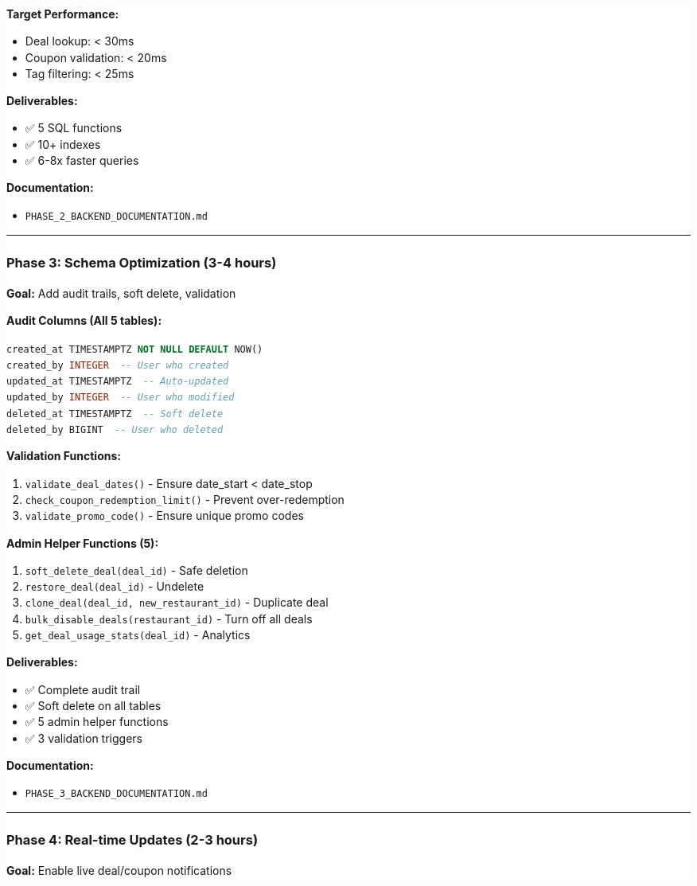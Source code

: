 **Target Performance:**
- Deal lookup: < 30ms
- Coupon validation: < 20ms
- Tag filtering: < 25ms

**Deliverables:**
- ✅ 5 SQL functions
- ✅ 10+ indexes
- ✅ 6-8x faster queries

**Documentation:**
- `PHASE_2_BACKEND_DOCUMENTATION.md`

---

### **Phase 3: Schema Optimization** (3-4 hours)

**Goal:** Add audit trails, soft delete, validation

**Audit Columns (All 5 tables):**
```sql
created_at TIMESTAMPTZ NOT NULL DEFAULT NOW()
created_by INTEGER  -- User who created
updated_at TIMESTAMPTZ  -- Auto-updated
updated_by INTEGER  -- User who modified
deleted_at TIMESTAMPTZ  -- Soft delete
deleted_by BIGINT  -- User who deleted
```

**Validation Functions:**
1. `validate_deal_dates()` - Ensure date_start < date_stop
2. `check_coupon_redemption_limit()` - Prevent over-redemption
3. `validate_promo_code()` - Ensure unique promo codes

**Admin Helper Functions (5):**
1. `soft_delete_deal(deal_id)` - Safe deletion
2. `restore_deal(deal_id)` - Undelete
3. `clone_deal(deal_id, new_restaurant_id)` - Duplicate deal
4. `bulk_disable_deals(restaurant_id)` - Turn off all deals
5. `get_deal_usage_stats(deal_id)` - Analytics

**Deliverables:**
- ✅ Complete audit trail
- ✅ Soft delete on all tables
- ✅ 5 admin helper functions
- ✅ 3 validation triggers

**Documentation:**
- `PHASE_3_BACKEND_DOCUMENTATION.md`

---

### **Phase 4: Real-time Updates** (2-3 hours)

**Goal:** Enable live deal/coupon notifications
